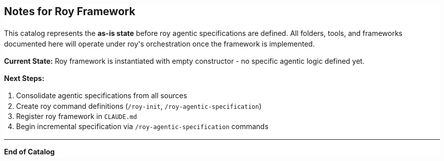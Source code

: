 
## Notes for Roy Framework

This catalog represents the **as-is state** before roy agentic specifications are defined. All folders, tools, and frameworks documented here will operate under roy's orchestration once the framework is implemented.

**Current State:** Roy framework is instantiated with empty constructor - no specific agentic logic defined yet.

**Next Steps:**
1. Consolidate agentic specifications from all sources
2. Create roy command definitions (`/roy-init`, `/roy-agentic-specification`)
3. Register roy framework in `CLAUDE.md`
4. Begin incremental specification via `/roy-agentic-specification` commands

---

**End of Catalog**
